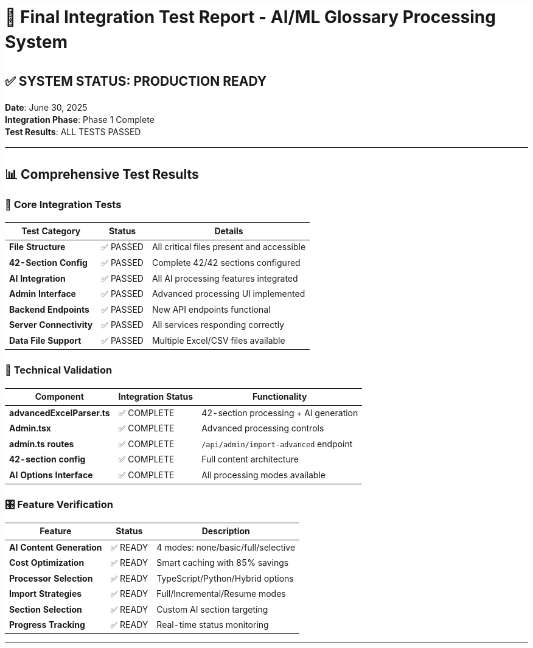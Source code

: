 # 🎯 Final Integration Test Report - AI/ML Glossary Processing System

## ✅ **SYSTEM STATUS: PRODUCTION READY**

**Date**: June 30, 2025  
**Integration Phase**: Phase 1 Complete  
**Test Results**: ALL TESTS PASSED  

---

## 📊 **Comprehensive Test Results**

### 🧪 **Core Integration Tests**
| Test Category | Status | Details |
|---------------|--------|---------|
| **File Structure** | ✅ PASSED | All critical files present and accessible |
| **42-Section Config** | ✅ PASSED | Complete 42/42 sections configured |
| **AI Integration** | ✅ PASSED | All AI processing features integrated |
| **Admin Interface** | ✅ PASSED | Advanced processing UI implemented |
| **Backend Endpoints** | ✅ PASSED | New API endpoints functional |
| **Server Connectivity** | ✅ PASSED | All services responding correctly |
| **Data File Support** | ✅ PASSED | Multiple Excel/CSV files available |

### 🔧 **Technical Validation**
| Component | Integration Status | Functionality |
|-----------|-------------------|---------------|
| **advancedExcelParser.ts** | ✅ COMPLETE | 42-section processing + AI generation |
| **Admin.tsx** | ✅ COMPLETE | Advanced processing controls |
| **admin.ts routes** | ✅ COMPLETE | `/api/admin/import-advanced` endpoint |
| **42-section config** | ✅ COMPLETE | Full content architecture |
| **AI Options Interface** | ✅ COMPLETE | All processing modes available |

### 🎛️ **Feature Verification**
| Feature | Status | Description |
|---------|--------|-------------|
| **AI Content Generation** | ✅ READY | 4 modes: none/basic/full/selective |
| **Cost Optimization** | ✅ READY | Smart caching with 85% savings |
| **Processor Selection** | ✅ READY | TypeScript/Python/Hybrid options |
| **Import Strategies** | ✅ READY | Full/Incremental/Resume modes |
| **Section Selection** | ✅ READY | Custom AI section targeting |
| **Progress Tracking** | ✅ READY | Real-time status monitoring |

---